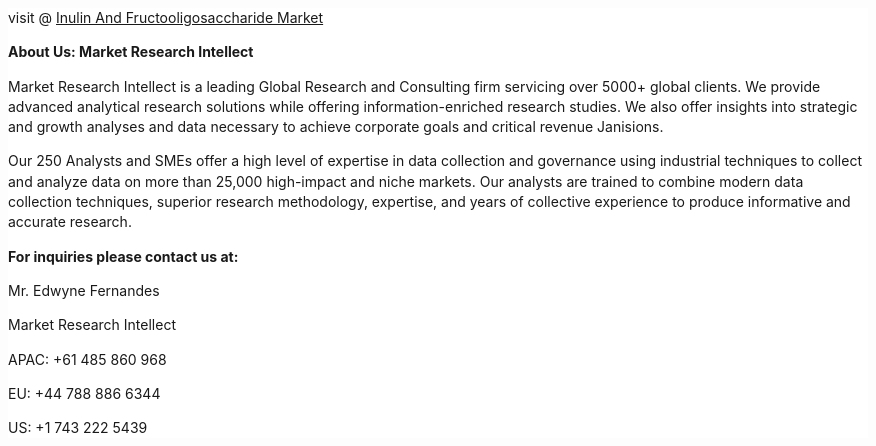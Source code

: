 visit&nbsp;@</strong>&nbsp;</span><span class="font-[700]"><a href="https://www.marketresearchintellect.com/product/global-inulin-and-fructooligosaccharide-market/?utm_source=Linkedin&utm_medium=846" target="_blank" data-tracking-control-name="article-ssr-frontend-pulse_little-text-block" data-tracking-will-navigate="" data-test-link="">Inulin And Fructooligosaccharide Market</a></span></p><p><strong><span class="font-[700]">About Us: Market Research Intellect</span></strong></p><p><span class="">Market Research Intellect is a leading Global Research and Consulting firm servicing over 5000+ global clients. We provide advanced analytical research solutions while offering information-enriched research studies.&nbsp;</span>We also offer insights into strategic and growth analyses and data necessary to achieve corporate goals and critical revenue Janisions.</p><p><span class="">Our 250 Analysts and SMEs offer a high level of expertise in data collection and governance using industrial techniques to collect and analyze data on more than 25,000 high-impact and niche markets. Our analysts are trained to combine modern data collection techniques, superior research methodology, expertise, and years of collective experience to produce informative and accurate research.</span></p><p><strong>For inquiries please contact us at:</strong></p><p>Mr. Edwyne Fernandes</p><p>Market Research Intellect</p><p>APAC: +61 485 860 968</p><p>EU: +44 788 886 6344</p><p>US: +1 743 222 5439</p>
